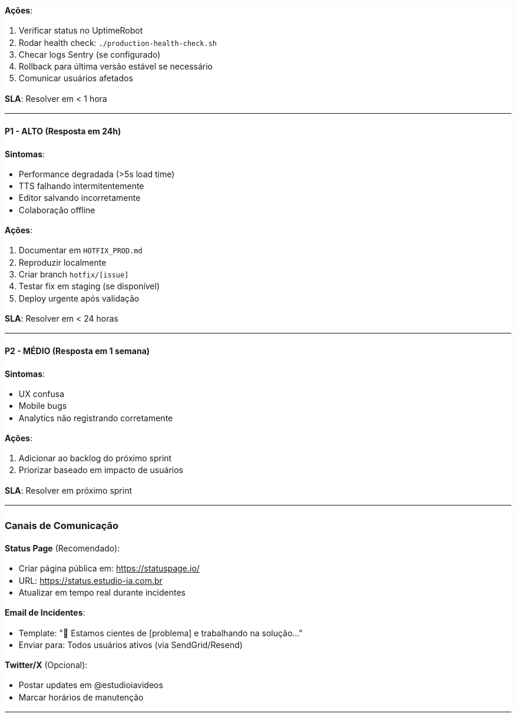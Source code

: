 **Ações**:
1. Verificar status no UptimeRobot
2. Rodar health check: `./production-health-check.sh`
3. Checar logs Sentry (se configurado)
4. Rollback para última versão estável se necessário
5. Comunicar usuários afetados

**SLA**: Resolver em < 1 hora

---

#### P1 - ALTO (Resposta em 24h)
**Sintomas**:
- Performance degradada (>5s load time)
- TTS falhando intermitentemente
- Editor salvando incorretamente
- Colaboração offline

**Ações**:
1. Documentar em `HOTFIX_PROD.md`
2. Reproduzir localmente
3. Criar branch `hotfix/[issue]`
4. Testar fix em staging (se disponível)
5. Deploy urgente após validação

**SLA**: Resolver em < 24 horas

---

#### P2 - MÉDIO (Resposta em 1 semana)
**Sintomas**:
- UX confusa
- Mobile bugs
- Analytics não registrando corretamente

**Ações**:
1. Adicionar ao backlog do próximo sprint
2. Priorizar baseado em impacto de usuários

**SLA**: Resolver em próximo sprint

---

### Canais de Comunicação

**Status Page** (Recomendado):
- Criar página pública em: https://statuspage.io/
- URL: https://status.estudio-ia.com.br
- Atualizar em tempo real durante incidentes

**Email de Incidentes**:
- Template: "🚨 Estamos cientes de [problema] e trabalhando na solução..."
- Enviar para: Todos usuários ativos (via SendGrid/Resend)

**Twitter/X** (Opcional):
- Postar updates em @estudioiavideos
- Marcar horários de manutenção

---
